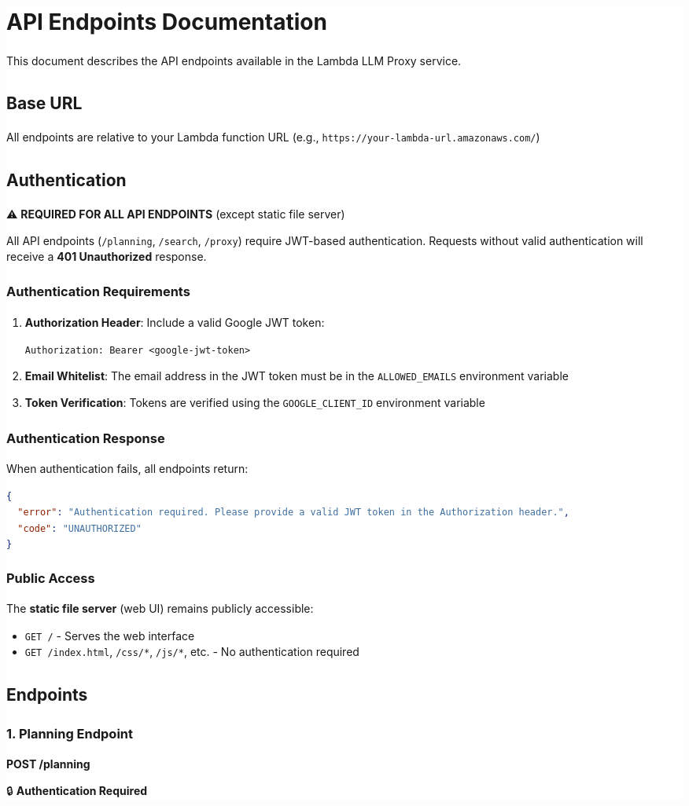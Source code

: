# API Endpoints Documentation

This document describes the API endpoints available in the Lambda LLM Proxy service.

## Base URL

All endpoints are relative to your Lambda function URL (e.g., `https://your-lambda-url.amazonaws.com/`)

## Authentication

⚠️ **REQUIRED FOR ALL API ENDPOINTS** (except static file server)

All API endpoints (`/planning`, `/search`, `/proxy`) require JWT-based authentication. Requests without valid authentication will receive a **401 Unauthorized** response.

### Authentication Requirements

1. **Authorization Header**: Include a valid Google JWT token:
   ```
   Authorization: Bearer <google-jwt-token>
   ```

2. **Email Whitelist**: The email address in the JWT token must be in the `ALLOWED_EMAILS` environment variable

3. **Token Verification**: Tokens are verified using the `GOOGLE_CLIENT_ID` environment variable

### Authentication Response

When authentication fails, all endpoints return:
```json
{
  "error": "Authentication required. Please provide a valid JWT token in the Authorization header.",
  "code": "UNAUTHORIZED"
}
```

### Public Access

The **static file server** (web UI) remains publicly accessible:
- `GET /` - Serves the web interface
- `GET /index.html`, `/css/*`, `/js/*`, etc. - No authentication required

## Endpoints

### 1. Planning Endpoint

**POST /planning**

🔒 **Authentication Required**
